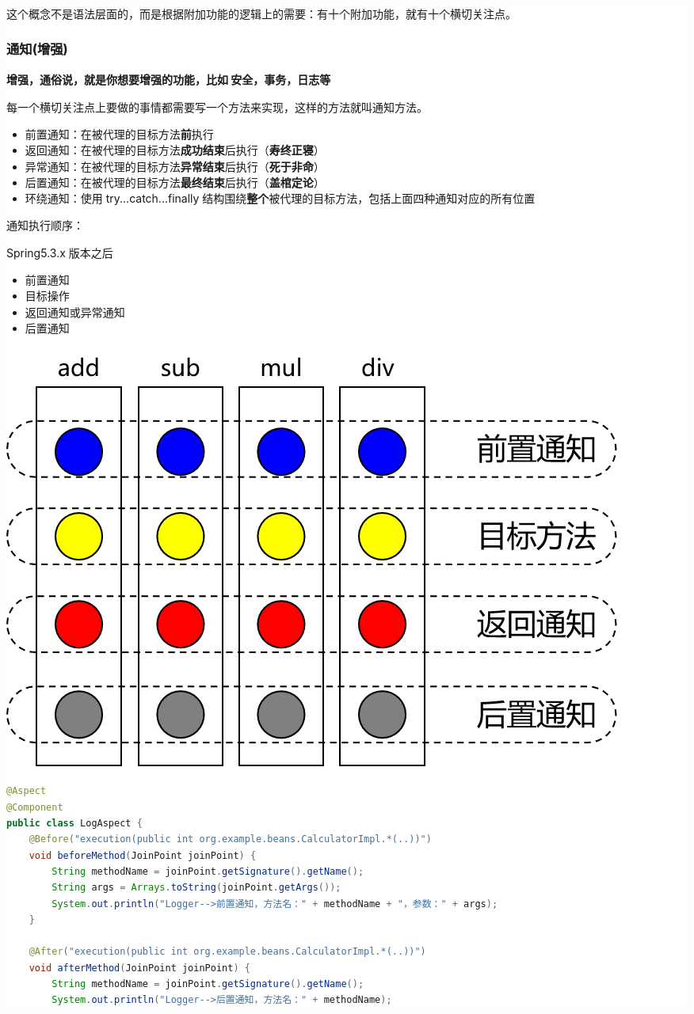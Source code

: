 这个概念不是语法层面的，而是根据附加功能的逻辑上的需要：有十个附加功能，就有十个横切关注点。

### 通知(增强)

**增强，通俗说，就是你想要增强的功能，比如 安全，事务，日志等**

每一个横切关注点上要做的事情都需要写一个方法来实现，这样的方法就叫通知方法。

- 前置通知：在被代理的目标方法**前**执行
- 返回通知：在被代理的目标方法**成功结束**后执行（**寿终正寝**）
- 异常通知：在被代理的目标方法**异常结束**后执行（**死于非命**）
- 后置通知：在被代理的目标方法**最终结束**后执行（**盖棺定论**）
- 环绕通知：使用 try...catch...finally 结构围绕**整个**被代理的目标方法，包括上面四种通知对应的所有位置

通知执行顺序：

Spring5.3.x 版本之后

- 前置通知
- 目标操作
- 返回通知或异常通知
- 后置通知

![alt text](./imgs/notification.png)

```java
@Aspect
@Component
public class LogAspect {
    @Before("execution(public int org.example.beans.CalculatorImpl.*(..))")
    void beforeMethod(JoinPoint joinPoint) {
        String methodName = joinPoint.getSignature().getName();
        String args = Arrays.toString(joinPoint.getArgs());
        System.out.println("Logger-->前置通知，方法名：" + methodName + "，参数：" + args);
    }

    @After("execution(public int org.example.beans.CalculatorImpl.*(..))")
    void afterMethod(JoinPoint joinPoint) {
        String methodName = joinPoint.getSignature().getName();
        System.out.println("Logger-->后置通知，方法名：" + methodName);
```